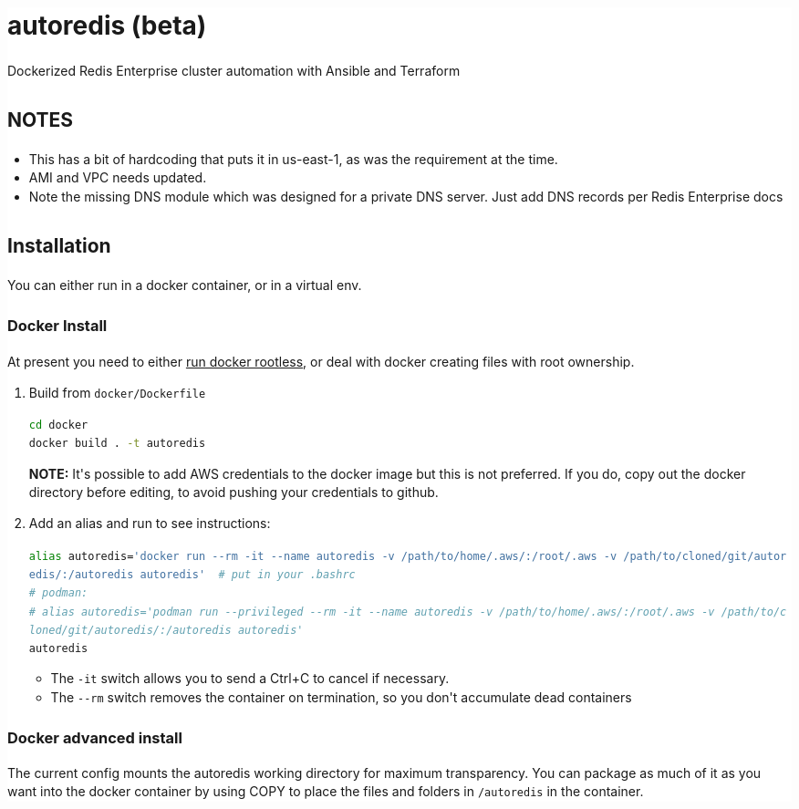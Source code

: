 # autoredis (beta)

Dockerized Redis Enterprise cluster automation with Ansible and Terraform

## NOTES

- This has a bit of hardcoding that puts it in us-east-1, as was the requirement at the time.
- AMI and VPC needs updated.
- Note the missing DNS module which was designed for a private DNS server.  Just add DNS records per Redis Enterprise docs

## Installation

You can either run in a docker container, or in a virtual env.

### Docker Install

At present you need to either [run docker rootless](https://docs.docker.com/engine/security/rootless/), or deal with docker creating files with root ownership.

1. Build from `docker/Dockerfile`


    ```bash
    cd docker
    docker build . -t autoredis
    ```

    **NOTE:** It's possible to add AWS credentials to the docker image but this is not preferred.  If you do, copy out the docker directory before editing, to avoid pushing your credentials to github.

2. Add an alias and run to see instructions:

    ```bash
    alias autoredis='docker run --rm -it --name autoredis -v /path/to/home/.aws/:/root/.aws -v /path/to/cloned/git/autoredis/:/autoredis autoredis'  # put in your .bashrc
    # podman:
    # alias autoredis='podman run --privileged --rm -it --name autoredis -v /path/to/home/.aws/:/root/.aws -v /path/to/cloned/git/autoredis/:/autoredis autoredis'
    autoredis
    ```
    - The `-it` switch allows you to send a Ctrl+C to cancel if necessary.
    - The `--rm` switch removes the container on termination, so you don't accumulate dead containers

### Docker advanced install

The current config mounts the autoredis working directory for maximum transparency. You can package as much of it as you want into the docker container by using COPY to place the files and folders in `/autoredis` in the container.
